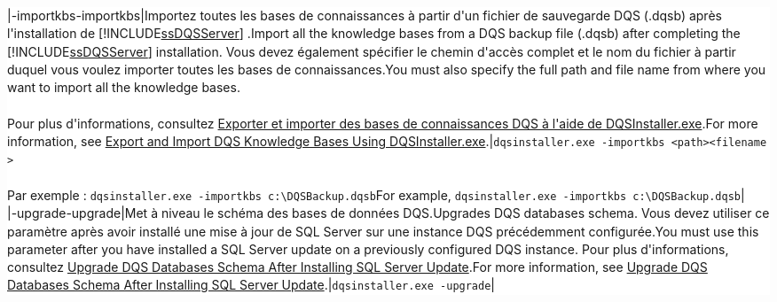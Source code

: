 |<span data-ttu-id="d02b1-159">-importkbs</span><span class="sxs-lookup"><span data-stu-id="d02b1-159">-importkbs</span></span>|<span data-ttu-id="d02b1-160">Importez toutes les bases de connaissances à partir d'un fichier de sauvegarde DQS (.dqsb) après l'installation de [!INCLUDE[ssDQSServer](../../includes/ssdqsserver-md.md)] .</span><span class="sxs-lookup"><span data-stu-id="d02b1-160">Import all the knowledge bases from a DQS backup file (.dqsb) after completing the [!INCLUDE[ssDQSServer](../../includes/ssdqsserver-md.md)] installation.</span></span> <span data-ttu-id="d02b1-161">Vous devez également spécifier le chemin d'accès complet et le nom du fichier à partir duquel vous voulez importer toutes les bases de connaissances.</span><span class="sxs-lookup"><span data-stu-id="d02b1-161">You must also specify the full path and file name from where you want to import all the knowledge bases.</span></span><br /><br /> <span data-ttu-id="d02b1-162">Pour plus d'informations, consultez [Exporter et importer des bases de connaissances DQS à l'aide de DQSInstaller.exe](export-and-import-dqs-knowledge-bases-using-dqsinstaller-exe.md).</span><span class="sxs-lookup"><span data-stu-id="d02b1-162">For more information, see [Export and Import DQS Knowledge Bases Using DQSInstaller.exe](export-and-import-dqs-knowledge-bases-using-dqsinstaller-exe.md).</span></span>|`dqsinstaller.exe -importkbs <path><filename>`<br /><br /> <span data-ttu-id="d02b1-163">Par exemple : `dqsinstaller.exe -importkbs c:\DQSBackup.dqsb`</span><span class="sxs-lookup"><span data-stu-id="d02b1-163">For example, `dqsinstaller.exe -importkbs c:\DQSBackup.dqsb`</span></span>|  
|<span data-ttu-id="d02b1-164">-upgrade</span><span class="sxs-lookup"><span data-stu-id="d02b1-164">-upgrade</span></span>|<span data-ttu-id="d02b1-165">Met à niveau le schéma des bases de données DQS.</span><span class="sxs-lookup"><span data-stu-id="d02b1-165">Upgrades DQS databases schema.</span></span> <span data-ttu-id="d02b1-166">Vous devez utiliser ce paramètre après avoir installé une mise à jour de SQL Server sur une instance DQS précédemment configurée.</span><span class="sxs-lookup"><span data-stu-id="d02b1-166">You must use this parameter after you have installed a SQL Server update on a previously configured DQS instance.</span></span> <span data-ttu-id="d02b1-167">Pour plus d'informations, consultez [Upgrade DQS Databases Schema After Installing SQL Server Update](upgrade-dqs-databases-schema-after-installing-sql-server-update.md).</span><span class="sxs-lookup"><span data-stu-id="d02b1-167">For more information, see [Upgrade DQS Databases Schema After Installing SQL Server Update](upgrade-dqs-databases-schema-after-installing-sql-server-update.md).</span></span>|`dqsinstaller.exe -upgrade`|  